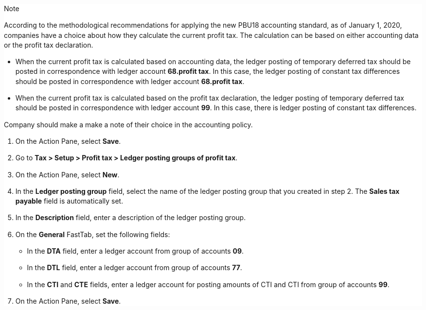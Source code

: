 Note

According to the methodological recommendations for applying the new
PBU18 accounting standard, as of January 1, 2020, companies have a
choice about how they calculate the current profit tax. The
calculation can be based on either accounting data or the profit tax
declaration.

-   When the current profit tax is calculated based on accounting data,
    the ledger posting of temporary deferred tax should be posted in
    correspondence with ledger account **68.profit tax**. In this case,
    the ledger posting of constant tax differences should be posted in
    correspondence with ledger account **68.profit tax**.

-   When the current profit tax is calculated based on the profit tax
    declaration, the ledger posting of temporary deferred tax should be
    posted in correspondence with ledger account **99**. In this case,
    there is ledger posting of constant tax differences.

Company should make a make a note of their choice in the accounting
policy.

1.  On the Action Pane, select **Save**.

2.  Go to **Tax &gt; Setup &gt; Profit tax &gt; Ledger posting groups of
    profit tax**.

3.  On the Action Pane, select **New**.

4.  In the **Ledger posting group** field, select the name of the ledger
    posting group that you created in step 2. The **Sales tax payable**
    field is automatically set.

5.  In the **Description** field, enter a description of the ledger
    posting group.

6.  On the **General** FastTab, set the following fields:

    -   In the **DTA** field, enter a ledger account from group of
        accounts **09**.

    -   In the **DTL** field, enter a ledger account from group of
        accounts **77**.

    -   In the **CTI** and **CTE** fields, enter a ledger account for
        posting amounts of CTI and CTI from group of accounts **99**.

7.  On the Action Pane, select **Save**.
